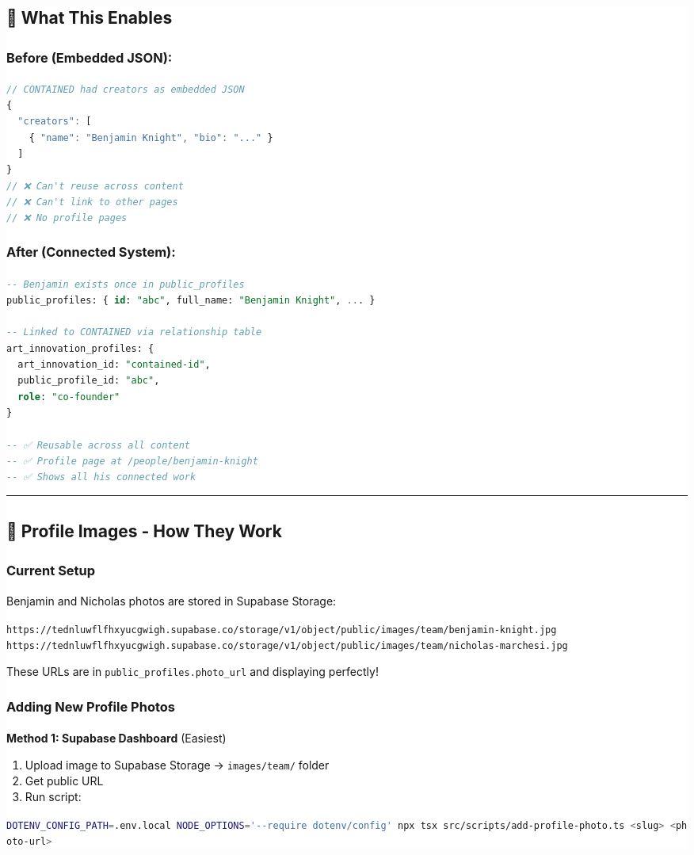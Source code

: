 
## 🎯 What This Enables

### Before (Embedded JSON):
```typescript
// CONTAINED had creators as embedded JSON
{
  "creators": [
    { "name": "Benjamin Knight", "bio": "..." }
  ]
}
// ❌ Can't reuse across content
// ❌ Can't link to other pages
// ❌ No profile pages
```

### After (Connected System):
```sql
-- Benjamin exists once in public_profiles
public_profiles: { id: "abc", full_name: "Benjamin Knight", ... }

-- Linked to CONTAINED via relationship table
art_innovation_profiles: {
  art_innovation_id: "contained-id",
  public_profile_id: "abc",
  role: "co-founder"
}

-- ✅ Reusable across all content
-- ✅ Profile page at /people/benjamin-knight
-- ✅ Shows all his connected work
```

---

## 📸 Profile Images - How They Work

### Current Setup
Benjamin and Nicholas photos are stored in Supabase Storage:

```
https://tednluwflfhxyucgwigh.supabase.co/storage/v1/object/public/images/team/benjamin-knight.jpg
https://tednluwflfhxyucgwigh.supabase.co/storage/v1/object/public/images/team/nicholas-marchesi.jpg
```

These URLs are in `public_profiles.photo_url` and displaying perfectly!

### Adding New Profile Photos

**Method 1: Supabase Dashboard** (Easiest)
1. Upload image to Supabase Storage → `images/team/` folder
2. Get public URL
3. Run script:
```bash
DOTENV_CONFIG_PATH=.env.local NODE_OPTIONS='--require dotenv/config' npx tsx src/scripts/add-profile-photo.ts <slug> <photo-url>
```
